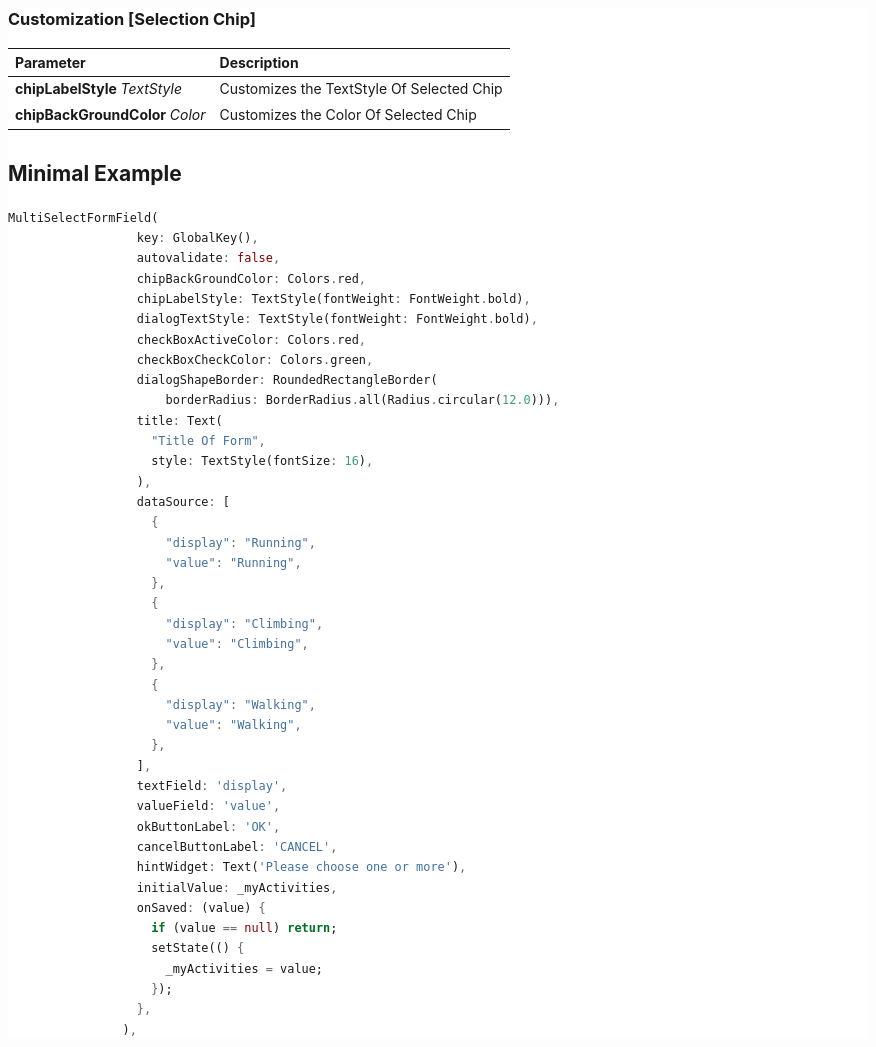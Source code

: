 
  
  ### Customization [Selection Chip] 
| Parameter                 |                       Description                                                                                                             |
| :------------------------ | :---------------------------------------------------------------------------------------------------------------------- |
| **chipLabelStyle** *TextStyle*          |             Customizes the TextStyle Of Selected Chip                |
|**chipBackGroundColor** *Color*            |             Customizes the Color Of Selected Chip               |

 ## Minimal Example

```dart
MultiSelectFormField(
                  key: GlobalKey(),
                  autovalidate: false,
                  chipBackGroundColor: Colors.red,
                  chipLabelStyle: TextStyle(fontWeight: FontWeight.bold),
                  dialogTextStyle: TextStyle(fontWeight: FontWeight.bold),
                  checkBoxActiveColor: Colors.red,
                  checkBoxCheckColor: Colors.green,
                  dialogShapeBorder: RoundedRectangleBorder(
                      borderRadius: BorderRadius.all(Radius.circular(12.0))),
                  title: Text(
                    "Title Of Form",
                    style: TextStyle(fontSize: 16),
                  ),
                  dataSource: [
                    {
                      "display": "Running",
                      "value": "Running",
                    },
                    {
                      "display": "Climbing",
                      "value": "Climbing",
                    },
                    {
                      "display": "Walking",
                      "value": "Walking",
                    },
                  ],
                  textField: 'display',
                  valueField: 'value',
                  okButtonLabel: 'OK',
                  cancelButtonLabel: 'CANCEL',
                  hintWidget: Text('Please choose one or more'),
                  initialValue: _myActivities,
                  onSaved: (value) {
                    if (value == null) return;
                    setState(() {
                      _myActivities = value;
                    });
                  },
                ),
```

